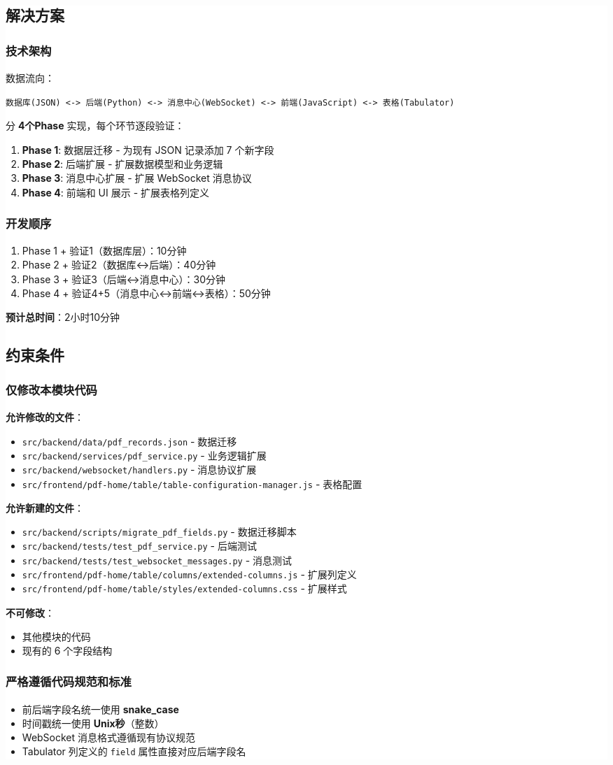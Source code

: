 ## 解决方案

### 技术架构

数据流向：
```
数据库(JSON) <-> 后端(Python) <-> 消息中心(WebSocket) <-> 前端(JavaScript) <-> 表格(Tabulator)
```

分 **4个Phase** 实现，每个环节逐段验证：

1. **Phase 1**: 数据层迁移 - 为现有 JSON 记录添加 7 个新字段
2. **Phase 2**: 后端扩展 - 扩展数据模型和业务逻辑
3. **Phase 3**: 消息中心扩展 - 扩展 WebSocket 消息协议
4. **Phase 4**: 前端和 UI 展示 - 扩展表格列定义

### 开发顺序

1. Phase 1 + 验证1（数据库层）：10分钟
2. Phase 2 + 验证2（数据库<->后端）：40分钟
3. Phase 3 + 验证3（后端<->消息中心）：30分钟
4. Phase 4 + 验证4+5（消息中心<->前端<->表格）：50分钟

**预计总时间**：2小时10分钟

## 约束条件

### 仅修改本模块代码

**允许修改的文件**：
- `src/backend/data/pdf_records.json` - 数据迁移
- `src/backend/services/pdf_service.py` - 业务逻辑扩展
- `src/backend/websocket/handlers.py` - 消息协议扩展
- `src/frontend/pdf-home/table/table-configuration-manager.js` - 表格配置

**允许新建的文件**：
- `src/backend/scripts/migrate_pdf_fields.py` - 数据迁移脚本
- `src/backend/tests/test_pdf_service.py` - 后端测试
- `src/backend/tests/test_websocket_messages.py` - 消息测试
- `src/frontend/pdf-home/table/columns/extended-columns.js` - 扩展列定义
- `src/frontend/pdf-home/table/styles/extended-columns.css` - 扩展样式

**不可修改**：
- 其他模块的代码
- 现有的 6 个字段结构

### 严格遵循代码规范和标准

- 前后端字段名统一使用 **snake_case**
- 时间戳统一使用 **Unix秒**（整数）
- WebSocket 消息格式遵循现有协议规范
- Tabulator 列定义的 `field` 属性直接对应后端字段名
